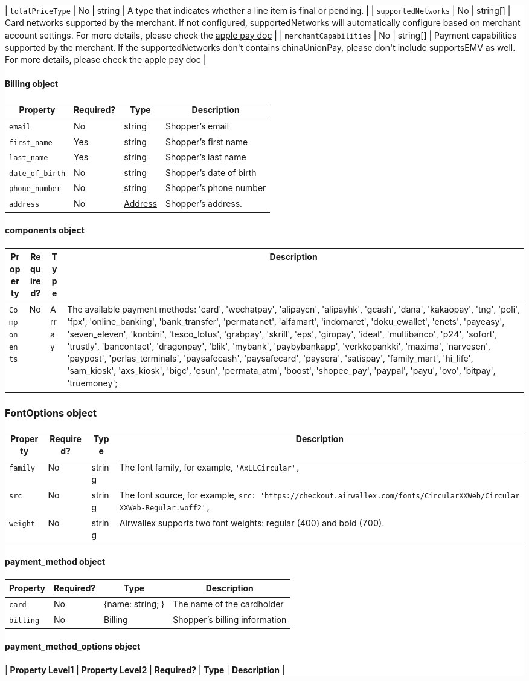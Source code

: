 | `totalPriceType`               | No            | string                                 | A type that indicates whether a line item is final or pending.                                                                                                                                                                                                                                                          |
| `supportedNetworks`            | No            | string[]                               | Card networks supported by the merchant. if not configured, supportedNetworks will automatically configure based on merchant account settings. For more details, please check the [apple pay doc](https://developer.apple.com/documentation/apple_pay_on_the_web/applepaypaymentrequest/1916122-supportednetworks)      |
| `merchantCapabilities`         | No            | string[]                               | Payment capabilities supported by the merchant. If the supportedNetworks don't contains chinaUnionPay, please don't include supportsEMV as well. For more details, please check the [apple pay doc](https://developer.apple.com/documentation/apple_pay_on_the_web/applepaypaymentrequest/1916123-merchantcapabilities) |


#### Billing object

| **Property**    | **Required?** | **Type**                   | **Description**         |
| --------------- | ------------- | -------------------------- | ----------------------- |
| `email`         | No            | string                     | Shopper’s email         |
| `first_name`    | Yes           | string                     | Shopper’s first name    |
| `last_name`     | Yes           | string                     | Shopper’s last name     |
| `date_of_birth` | No            | string                     | Shopper’s date of birth |
| `phone_number`  | No            | string                     | Shopper’s phone number  |
| `address`       | No            | [Address](#address-object) | Shopper’s address.      |


#### components object

| **Property** | **Required?** | **Type** | **Description**                                                                                                                                                                                                                                                                                                                                                                                                                                                                                                                                                                                                                                                                                                                   |
| ------------ | ------------- | -------- | --------------------------------------------------------------------------------------------------------------------------------------------------------------------------------------------------------------------------------------------------------------------------------------------------------------------------------------------------------------------------------------------------------------------------------------------------------------------------------------------------------------------------------------------------------------------------------------------------------------------------------------------------------------------------------------------------------------------------------- |
| `Components` | No            | Array    | The available payment methods: 'card', 'wechatpay', 'alipaycn', 'alipayhk', 'gcash', 'dana', 'kakaopay', 'tng', 'poli', 'fpx', 'online_banking', 'bank_transfer', 'permatanet', 'alfamart', 'indomaret', 'doku_ewallet', 'enets', 'payeasy', 'seven_eleven', 'konbini', 'tesco_lotus', 'grabpay', 'skrill', 'eps', 'giropay', 'ideal', 'multibanco', 'p24', 'sofort', 'trustly', 'bancontact', 'dragonpay', 'blik', 'mybank', 'paybybankapp', 'verkkopankki', 'maxima', 'narvesen', 'paypost', 'perlas_terminals', 'paysafecash', 'paysafecard', 'paysera', 'satispay', 'family_mart', 'hi_life', 'sam_kiosk', 'axs_kiosk', 'bigc', 'esun', 'permata_atm', 'boost', 'shopee_pay', 'paypal', 'payu', 'ovo', 'bitpay', 'truemoney'; |


### FontOptions object

| **Property** | **Required?** | **Type** | **Description**                                                                                                        |
| ------------ | ------------- | -------- | ---------------------------------------------------------------------------------------------------------------------- |
| `family`     | No            | string   | The font family, for example, `'AxLLCircular',`                                                                        |
| `src`        | No            | string   | The font source, for example, `src: 'https://checkout.airwallex.com/fonts/CircularXXWeb/CircularXXWeb-Regular.woff2',` |
| `weight`     | No            | string   | Airwallex supports two font weights: regular (400) and bold (700).                                                     |


#### payment_method object

| **Property** | **Required?** | **Type**                   | **Description**               |
| ------------ | ------------- | -------------------------- | ----------------------------- |
| `card`       | No            | {name: string; }           | The name of the cardholder    |
| `billing`    | No            | [Billing](#billing-object) | Shopper’s billing information |


#### payment_method_options object

| **Property Level1** | **Property Level2** | **Required?** | **Type**                  | **Description**                                                                                                                                                                                         |